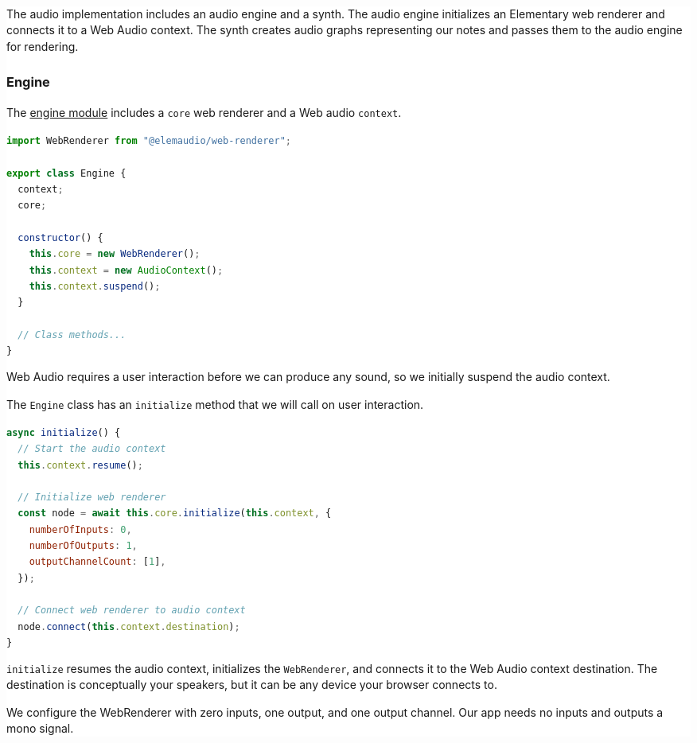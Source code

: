The audio implementation includes an audio engine and a synth. The audio engine initializes an Elementary web renderer and connects it to a Web Audio context. The synth creates audio graphs representing our notes and passes them to the audio engine for rendering.

### Engine

The [engine module](https://github.com/bgins/elementary-webmidi-demo/blob/main/src/audio/engine.js) includes a `core` web renderer and a Web audio `context`.

```JavaScript
import WebRenderer from "@elemaudio/web-renderer";

export class Engine {
  context;
  core;

  constructor() {
    this.core = new WebRenderer();
    this.context = new AudioContext();
    this.context.suspend();
  }

  // Class methods...
}
```

Web Audio requires a user interaction before we can produce any sound, so we initially suspend the audio context.

The `Engine` class has an `initialize` method that we will call on user interaction.

```JavaScript
async initialize() {
  // Start the audio context
  this.context.resume();

  // Initialize web renderer
  const node = await this.core.initialize(this.context, {
    numberOfInputs: 0,
    numberOfOutputs: 1,
    outputChannelCount: [1],
  });

  // Connect web renderer to audio context
  node.connect(this.context.destination);
}
```

`initialize` resumes the audio context, initializes the `WebRenderer`, and connects it to the Web Audio context destination. The destination is conceptually your speakers, but it can be any device your browser connects to.

We configure the WebRenderer with zero inputs, one output, and one output channel. Our app needs no inputs and outputs a mono signal.
